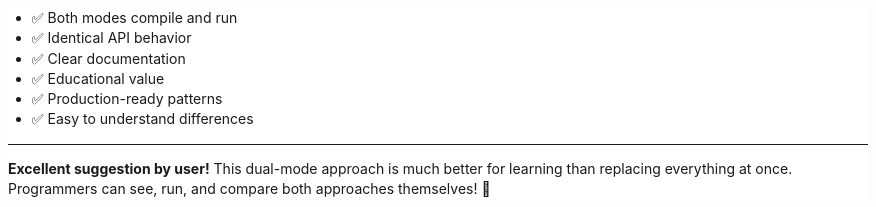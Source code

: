- ✅ Both modes compile and run
- ✅ Identical API behavior
- ✅ Clear documentation
- ✅ Educational value
- ✅ Production-ready patterns
- ✅ Easy to understand differences

---

**Excellent suggestion by user!** This dual-mode approach is much better for learning than replacing everything at once. Programmers can see, run, and compare both approaches themselves! 🎉

